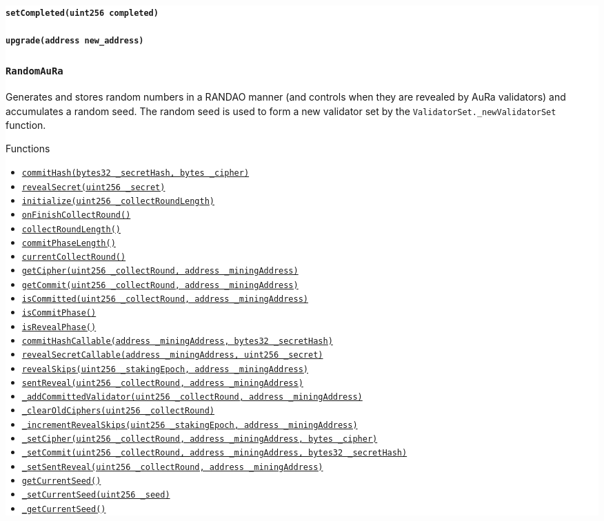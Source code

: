 
<h4><a class="anchor" aria-hidden="true" id="Migrations.setCompleted(uint256)"></a><code class="function-signature">setCompleted(uint256 completed)</code></h4>





<h4><a class="anchor" aria-hidden="true" id="Migrations.upgrade(address)"></a><code class="function-signature">upgrade(address new_address)</code></h4>







### `RandomAuRa`

Generates and stores random numbers in a RANDAO manner (and controls when they are revealed by AuRa
 validators) and accumulates a random seed. The random seed is used to form a new validator set by the
 `ValidatorSet._newValidatorSet` function.

<div class="contract-index"><span class="contract-index-title">Functions</span><ul><li><a href="#RandomAuRa.commitHash(bytes32,bytes)"><code class="function-signature">commitHash(bytes32 _secretHash, bytes _cipher)</code></a></li><li><a href="#RandomAuRa.revealSecret(uint256)"><code class="function-signature">revealSecret(uint256 _secret)</code></a></li><li><a href="#RandomAuRa.initialize(uint256)"><code class="function-signature">initialize(uint256 _collectRoundLength)</code></a></li><li><a href="#RandomAuRa.onFinishCollectRound()"><code class="function-signature">onFinishCollectRound()</code></a></li><li><a href="#RandomAuRa.collectRoundLength()"><code class="function-signature">collectRoundLength()</code></a></li><li><a href="#RandomAuRa.commitPhaseLength()"><code class="function-signature">commitPhaseLength()</code></a></li><li><a href="#RandomAuRa.currentCollectRound()"><code class="function-signature">currentCollectRound()</code></a></li><li><a href="#RandomAuRa.getCipher(uint256,address)"><code class="function-signature">getCipher(uint256 _collectRound, address _miningAddress)</code></a></li><li><a href="#RandomAuRa.getCommit(uint256,address)"><code class="function-signature">getCommit(uint256 _collectRound, address _miningAddress)</code></a></li><li><a href="#RandomAuRa.isCommitted(uint256,address)"><code class="function-signature">isCommitted(uint256 _collectRound, address _miningAddress)</code></a></li><li><a href="#RandomAuRa.isCommitPhase()"><code class="function-signature">isCommitPhase()</code></a></li><li><a href="#RandomAuRa.isRevealPhase()"><code class="function-signature">isRevealPhase()</code></a></li><li><a href="#RandomAuRa.commitHashCallable(address,bytes32)"><code class="function-signature">commitHashCallable(address _miningAddress, bytes32 _secretHash)</code></a></li><li><a href="#RandomAuRa.revealSecretCallable(address,uint256)"><code class="function-signature">revealSecretCallable(address _miningAddress, uint256 _secret)</code></a></li><li><a href="#RandomAuRa.revealSkips(uint256,address)"><code class="function-signature">revealSkips(uint256 _stakingEpoch, address _miningAddress)</code></a></li><li><a href="#RandomAuRa.sentReveal(uint256,address)"><code class="function-signature">sentReveal(uint256 _collectRound, address _miningAddress)</code></a></li><li><a href="#RandomAuRa._addCommittedValidator(uint256,address)"><code class="function-signature">_addCommittedValidator(uint256 _collectRound, address _miningAddress)</code></a></li><li><a href="#RandomAuRa._clearOldCiphers(uint256)"><code class="function-signature">_clearOldCiphers(uint256 _collectRound)</code></a></li><li><a href="#RandomAuRa._incrementRevealSkips(uint256,address)"><code class="function-signature">_incrementRevealSkips(uint256 _stakingEpoch, address _miningAddress)</code></a></li><li><a href="#RandomAuRa._setCipher(uint256,address,bytes)"><code class="function-signature">_setCipher(uint256 _collectRound, address _miningAddress, bytes _cipher)</code></a></li><li><a href="#RandomAuRa._setCommit(uint256,address,bytes32)"><code class="function-signature">_setCommit(uint256 _collectRound, address _miningAddress, bytes32 _secretHash)</code></a></li><li><a href="#RandomAuRa._setSentReveal(uint256,address)"><code class="function-signature">_setSentReveal(uint256 _collectRound, address _miningAddress)</code></a></li><li class="inherited"><a href="abstracts#RandomBase.getCurrentSeed()"><code class="function-signature">getCurrentSeed()</code></a></li><li class="inherited"><a href="abstracts#RandomBase._setCurrentSeed(uint256)"><code class="function-signature">_setCurrentSeed(uint256 _seed)</code></a></li><li class="inherited"><a href="abstracts#RandomBase._getCurrentSeed()"><code class="function-signature">_getCurrentSeed()</code></a></li></ul></div>
